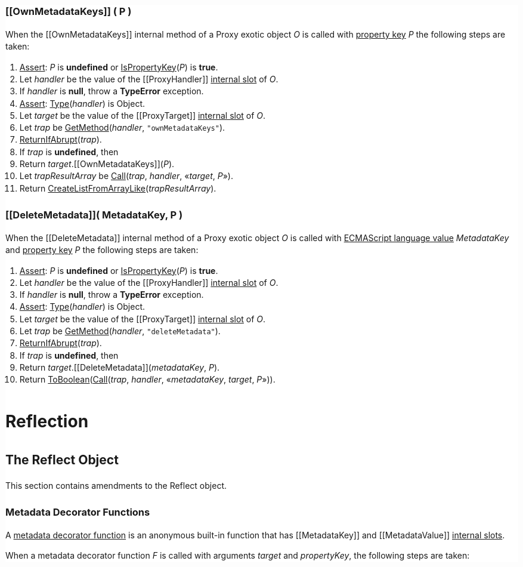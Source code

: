 ### \[\[OwnMetadataKeys\]\] ( P )

When the \[\[OwnMetadataKeys\]\] internal method of a Proxy exotic object <var>O</var> is called with [property key][] <var>P</var> the following steps are taken:

1. [Assert][]: <var>P</var> is **undefined** or [IsPropertyKey][](<var>P</var>) is **true**.
2. Let <var>handler</var> be the value of the \[\[ProxyHandler\]\] [internal slot][] of <var>O</var>.
3. If <var>handler</var> is **null**, throw a **TypeError** exception.
4. [Assert][]: [Type][](<var>handler</var>) is Object.
5. Let <var>target</var> be the value of the \[\[ProxyTarget\]\] [internal slot][] of <var>O</var>.
6. Let <var>trap</var> be [GetMethod][](<var>handler</var>, `"ownMetadataKeys"`).
7. [ReturnIfAbrupt][](<var>trap</var>).
8. If <var>trap</var> is **undefined**, then
  1. Return <var>target</var>.\[\[OwnMetadataKeys\]\](<var>P</var>).
9. Let <var>trapResultArray</var> be [Call][](<var>trap</var>, <var>handler</var>, «<var>target</var>, <var>P</var>»).
10. Return [CreateListFromArrayLike][](<var>trapResultArray</var>).

### \[\[DeleteMetadata\]\]( MetadataKey, P )

When the \[\[DeleteMetadata\]\] internal method of a Proxy exotic object <var>O</var> is called with [ECMAScript language value][] <var>MetadataKey</var> and [property key][] <var>P</var> the following steps are taken:

1. [Assert][]: <var>P</var> is **undefined** or [IsPropertyKey][](<var>P</var>) is **true**.
2. Let <var>handler</var> be the value of the \[\[ProxyHandler\]\] [internal slot][] of <var>O</var>.
3. If <var>handler</var> is **null**, throw a **TypeError** exception.
4. [Assert][]: [Type][](<var>handler</var>) is Object.
5. Let <var>target</var> be the value of the \[\[ProxyTarget\]\] [internal slot][] of <var>O</var>.
6. Let <var>trap</var> be [GetMethod][](<var>handler</var>, `"deleteMetadata"`).
7. [ReturnIfAbrupt][](<var>trap</var>).
8. If <var>trap</var> is **undefined**, then
  1. Return <var>target</var>.\[\[DeleteMetadata\]\](<var>metadataKey</var>, <var>P</var>).
9. Return [ToBoolean][]([Call][](<var>trap</var>, <var>handler</var>, «<var>metadataKey</var>, <var>target</var>, <var>P</var>»)).

# Reflection

## The Reflect Object

This section contains amendments to the Reflect object.

### Metadata Decorator Functions

A [metadata decorator function][mdf] is an anonymous built-in function that has \[\[MetadataKey\]\] and \[\[MetadataValue\]\] [internal slots][internal slot].

When a metadata decorator function <var>F</var> is called with arguments <var>target</var> and <var>propertyKey</var>, the following steps are taken:


[ECMAScript language value]:      https://people.mozilla.org/~jorendorff/es6-draft.html#sec-ecmascript-language-types
[property key]:                   https://people.mozilla.org/~jorendorff/es6-draft.html#sec-object-type
[Completion Record]:              https://people.mozilla.org/~jorendorff/es6-draft.html#sec-completion-record-specification-type
[internal slot]:                  https://people.mozilla.org/~jorendorff/es6-draft.html#sec-object-internal-methods-and-internal-slots
[List]:                           https://people.mozilla.org/~jorendorff/es6-draft.html#sec-list-and-record-specification-type
[ArrayCreate]:                    https://people.mozilla.org/~jorendorff/es6-draft.html#sec-arraycreate
[Assert]:                         https://people.mozilla.org/~jorendorff/es6-draft.html#sec-algorithm-conventions
[Call]:                           https://people.mozilla.org/~jorendorff/es6-draft.html#sec-call
[CreateArrayFromList]:            https://people.mozilla.org/~jorendorff/es6-draft.html#sec-createarrayfromlist
[CreateDataPropertyOrThrow]:      https://people.mozilla.org/~jorendorff/es6-draft.html#sec-createdatapropertyorthrow
[CreateListFromArrayLike]:        https://people.mozilla.org/~jorendorff/es6-draft.html#sec-createlistfromarraylike
[GetMethod]:                      https://people.mozilla.org/~jorendorff/es6-draft.html#sec-getmethod
[Get]:                            https://people.mozilla.org/~jorendorff/es6-draft.html#sec-get-o-p
[Set]:                            https://people.mozilla.org/~jorendorff/es6-draft.html#sec-set-o-p-v-throw
[GetIterator]:                    https://people.mozilla.org/~jorendorff/es6-draft.html#sec-getiterator
[Invoke]:                         https://people.mozilla.org/~jorendorff/es6-draft.html#sec-invoke
[IsPropertyKey]:                  https://people.mozilla.org/~jorendorff/es6-draft.html#sec-ispropertykey
[IteratorStep]:                   https://people.mozilla.org/~jorendorff/es6-draft.html#sec-iteratorstep
[IteratorClose]:                  https://people.mozilla.org/~jorendorff/es6-draft.html#sec-iteratorclose
[IteratorValue]:                  https://people.mozilla.org/~jorendorff/es6-draft.html#sec-iteratorvalue
[ReturnIfAbrupt]:                 https://people.mozilla.org/~jorendorff/es6-draft.html#sec-returnifabrupt
[ToPrimitive]:                    https://people.mozilla.org/~jorendorff/es6-draft.html#sec-toprimitive
[ToBoolean]:                      https://people.mozilla.org/~jorendorff/es6-draft.html#sec-toboolean
[ToString]:                       https://people.mozilla.org/~jorendorff/es6-draft.html#sec-tostring
[ToPropertyKey]:                  https://people.mozilla.org/~jorendorff/es6-draft.html#sec-topropertykey
[Type]:                           https://people.mozilla.org/~jorendorff/es6-draft.html#sec-ecmascript-data-types-and-values
[GetOrCreateMetadataMap]:         #getorcreatemetadatamap--o-p-create-
[OrdinaryDefineOwnMetadata]:      #ordinarydefineownmetadata--metadatakey-metadatavalue-o-p-
[OrdinaryGetMetadata]:            #ordinarygetmetadata--metadatakey-o-p-
[OrdinaryGetOwnMetadata]:         #ordinarygetownmetadata--metadatakey-o-p-
[OrdinaryHasMetadata]:            #ordinaryhasmetadata--metadatakey-o-p-
[OrdinaryHasOwnMetadata]:         #ordinaryhasownmetadata--metadatakey-o-p-
[OrdinaryMetadataKeys]:           #ordinarymetadatakeys--o-p-
[OrdinaryOwnMetadataKeys]:        #ordinaryownmetadatakeys--o-p-
[mdf]:                            #metadata-decorator-functions